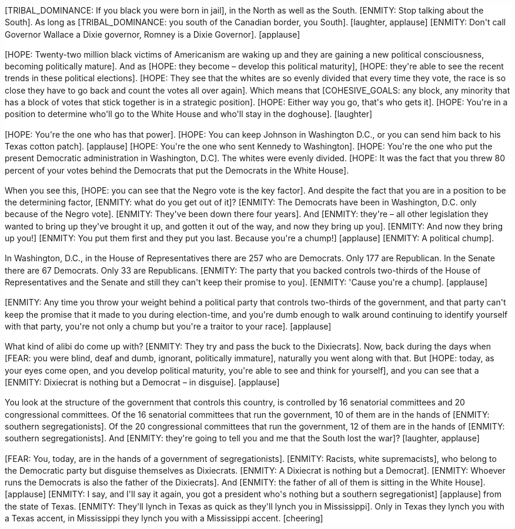 [TRIBAL_DOMINANCE: If you black you were born in jail], in the North as well as the South. [ENMITY: Stop talking about the South]. As long as [TRIBAL_DOMINANCE: you south of the Canadian border, you South]. [laughter, applause] [ENMITY: Don't call Governor Wallace a Dixie governor, Romney is a Dixie Governor]. [applause]

[HOPE: Twenty-two million black victims of Americanism are waking up and they are gaining a new political consciousness, becoming politically mature]. And as [HOPE: they become – develop this political maturity], [HOPE: they're able to see the recent trends in these political elections]. [HOPE: They see that the whites are so evenly divided that every time they vote, the race is so close they have to go back and count the votes all over again]. Which means that [COHESIVE_GOALS: any block, any minority that has a block of votes that stick together is in a strategic position]. [HOPE: Either way you go, that's who gets it]. [HOPE: You're in a position to determine who'll go to the White House and who'll stay in the doghouse]. [laughter]

[HOPE: You're the one who has that power]. [HOPE: You can keep Johnson in Washington D.C., or you can send him back to his Texas cotton patch]. [applause] [HOPE: You're the one who sent Kennedy to Washington]. [HOPE: You're the one who put the present Democratic administration in Washington, D.C]. The whites were evenly divided. [HOPE: It was the fact that you threw 80 percent of your votes behind the Democrats that put the Democrats in the White House].

When you see this, [HOPE: you can see that the Negro vote is the key factor]. And despite the fact that you are in a position to be the determining factor, [ENMITY: what do you get out of it]? [ENMITY: The Democrats have been in Washington, D.C. only because of the Negro vote]. [ENMITY: They've been down there four years]. And [ENMITY: they're – all other legislation they wanted to bring up they've brought it up, and gotten it out of the way, and now they bring up you]. [ENMITY: And now they bring up you!] [ENMITY: You put them first and they put you last. Because you're a chump!] [applause] [ENMITY: A political chump].

In Washington, D.C., in the House of Representatives there are 257 who are Democrats. Only 177 are Republican. In the Senate there are 67 Democrats. Only 33 are Republicans. [ENMITY: The party that you backed controls two-thirds of the House of Representatives and the Senate and still they can't keep their promise to you]. [ENMITY: 'Cause you're a chump]. [applause]

[ENMITY: Any time you throw your weight behind a political party that controls two-thirds of the government, and that party can't keep the promise that it made to you during election-time, and you're dumb enough to walk around continuing to identify yourself with that party, you're not only a chump but you're a traitor to your race]. [applause]

What kind of alibi do come up with? [ENMITY: They try and pass the buck to the Dixiecrats]. Now, back during the days when [FEAR: you were blind, deaf and dumb, ignorant, politically immature], naturally you went along with that. But [HOPE: today, as your eyes come open, and you develop political maturity, you're able to see and think for yourself], and you can see that a [ENMITY: Dixiecrat is nothing but a Democrat – in disguise]. [applause]

You look at the structure of the government that controls this country, is controlled by 16 senatorial committees and 20 congressional committees. Of the 16 senatorial committees that run the government, 10 of them are in the hands of [ENMITY: southern segregationists]. Of the 20 congressional committees that run the government, 12 of them are in the hands of [ENMITY: southern segregationists]. And [ENMITY: they're going to tell you and me that the South lost the war]? [laughter, applause]

[FEAR: You, today, are in the hands of a government of segregationists]. [ENMITY: Racists, white supremacists], who belong to the Democratic party but disguise themselves as Dixiecrats. [ENMITY: A Dixiecrat is nothing but a Democrat]. [ENMITY: Whoever runs the Democrats is also the father of the Dixiecrats]. And [ENMITY: the father of all of them is sitting in the White House]. [applause] [ENMITY: I say, and I'll say it again, you got a president who's nothing but a southern segregationist] [applause] from the state of Texas. [ENMITY: They'll lynch in Texas as quick as they'll lynch you in Mississippi]. Only in Texas they lynch you with a Texas accent, in Mississippi they lynch you with a Mississippi accent. [cheering]
